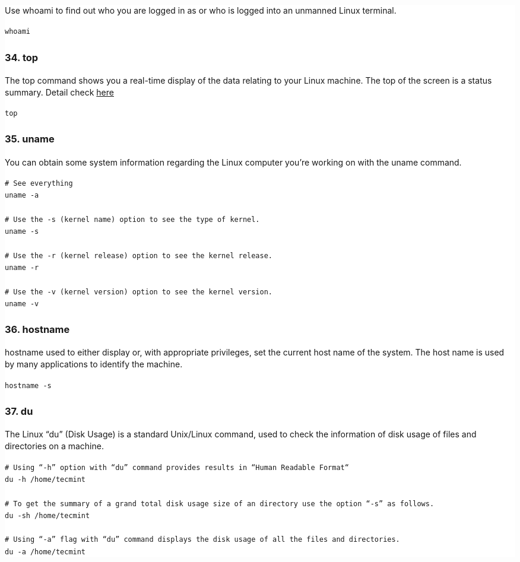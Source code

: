 Use whoami to find out who you are logged in as or who is logged into an unmanned Linux terminal.

```
whoami
```

### 34. top

The top command shows you a real-time display of the data relating to your Linux machine. The top of the screen is a status summary. Detail check [here](https://www.geeksforgeeks.org/top-command-in-linux-with-examples/#:~:text=top%20command%20is%20used%20to,managed%20by%20the%20Linux%20Kernel.)

```
top
```

### 35. uname

You can obtain some system information regarding the Linux computer you’re working on with the uname command.

```
# See everything
uname -a 

# Use the -s (kernel name) option to see the type of kernel.
uname -s 

# Use the -r (kernel release) option to see the kernel release.
uname -r 

# Use the -v (kernel version) option to see the kernel version.
uname -v 

```

### 36. hostname

hostname used to either display or, with appropriate privileges, set the current host name of the system. The host name is used by many applications to identify the machine.

```
hostname -s 

```

### 37. du

The Linux “du” (Disk Usage) is a standard Unix/Linux command, used to check the information of disk usage of files and directories on a machine. 

```
# Using “-h” option with “du” command provides results in “Human Readable Format“
du -h /home/tecmint  

# To get the summary of a grand total disk usage size of an directory use the option “-s” as follows.
du -sh /home/tecmint 

# Using “-a” flag with “du” command displays the disk usage of all the files and directories.
du -a /home/tecmint 

```